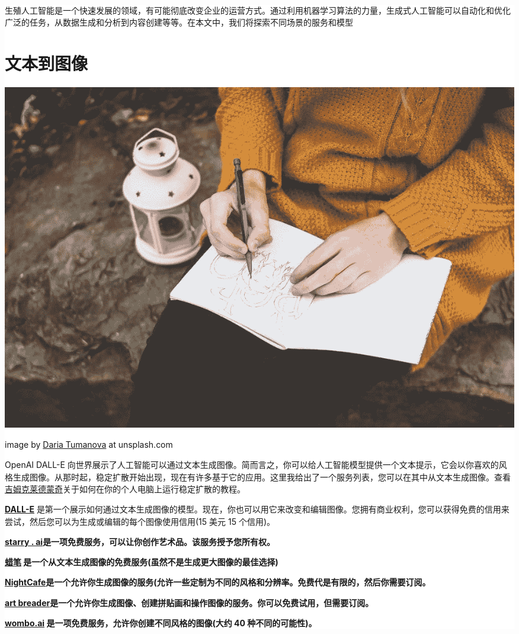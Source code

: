 生殖人工智能是一个快速发展的领域，有可能彻底改变企业的运营方式。通过利用机器学习算法的力量，生成式人工智能可以自动化和优化广泛的任务，从数据生成和分析到内容创建等等。在本文中，我们将探索不同场景的服务和模型

# **文本到图像**

![](img/17fa005429075a5813eb4f2308506b5b.png)

image by [Daria Tumanova](https://unsplash.com/@tumanova_photo) at unsplash.com

OpenAI DALL-E 向世界展示了人工智能可以通过文本生成图像。简而言之，你可以给人工智能模型提供一个文本提示，它会以你喜欢的风格生成图像。从那时起，稳定扩散开始出现，现在有许多基于它的应用。这里我给出了一个服务列表，您可以在其中从文本生成图像。查看[吉姆克莱德蒙奇](https://medium.com/u/819323b399ac?source=post_page-----13988d422c16--------------------------------)关于如何在你的个人电脑上运行稳定扩散的教程。

[**DALL-E**](https://openai.com/dall-e-2/) 是第一个展示如何通过文本生成图像的模型。现在，你也可以用它来改变和编辑图像。您拥有商业权利，您可以获得免费的信用来尝试，然后您可以为生成或编辑的每个图像使用信用(15 美元 15 个信用)。

[**starry . ai**](https://www.starryai.com/)**是一项免费服务，可以让你创作艺术品。该服务授予您所有权。**

**[**蜡笔**](https://www.craiyon.com/) 是一个从文本生成图像的免费服务(虽然不是生成更大图像的最佳选择)**

**[**NightCafe**](https://nightcafe.studio/)**是一个允许你生成图像的服务(允许一些定制为不同的风格和分辨率。免费代是有限的，然后你需要订阅。****

****[**art breader**](https://www.artbreeder.com/)**是一个允许你生成图像、创建拼贴画和操作图像的服务。你可以免费试用，但需要订阅。******

******[**wombo.ai**](https://dream.ai/create) 是一项免费服务，允许你创建不同风格的图像(大约 40 种不同的可能性)。******
